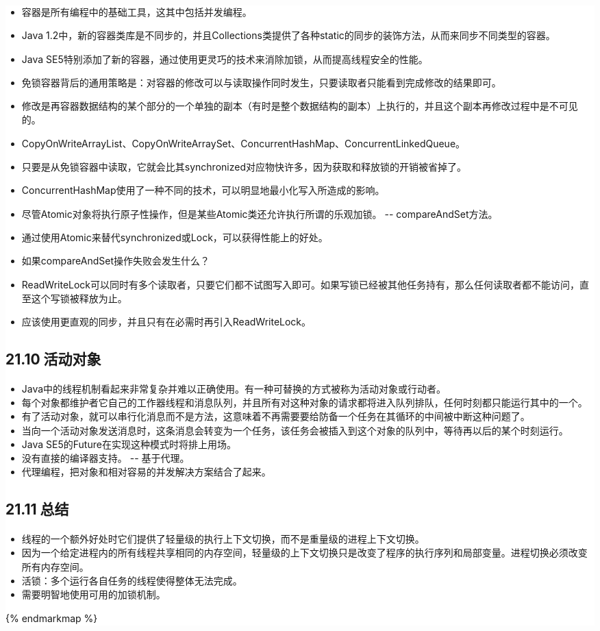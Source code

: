 - 容器是所有编程中的基础工具，这其中包括并发编程。
- Java 1.2中，新的容器类库是不同步的，并且Collections类提供了各种static的同步的装饰方法，从而来同步不同类型的容器。
- Java SE5特别添加了新的容器，通过使用更灵巧的技术来消除加锁，从而提高线程安全的性能。
- 免锁容器背后的通用策略是：对容器的修改可以与读取操作同时发生，只要读取者只能看到完成修改的结果即可。
- 修改是再容器数据结构的某个部分的一个单独的副本（有时是整个数据结构的副本）上执行的，并且这个副本再修改过程中是不可见的。
- CopyOnWriteArrayList、CopyOnWriteArraySet、ConcurrentHashMap、ConcurrentLinkedQueue。
- 只要是从免锁容器中读取，它就会比其synchronized对应物快许多，因为获取和释放锁的开销被省掉了。
- ConcurrentHashMap使用了一种不同的技术，可以明显地最小化写入所造成的影响。

- 尽管Atomic对象将执行原子性操作，但是某些Atomic类还允许执行所谓的乐观加锁。 -- compareAndSet方法。
- 通过使用Atomic来替代synchronized或Lock，可以获得性能上的好处。
- 如果compareAndSet操作失败会发生什么？

- ReadWriteLock可以同时有多个读取者，只要它们都不试图写入即可。如果写锁已经被其他任务持有，那么任何读取者都不能访问，直至这个写锁被释放为止。
- 应该使用更直观的同步，并且只有在必需时再引入ReadWriteLock。

## 21.10 活动对象
- Java中的线程机制看起来非常复杂并难以正确使用。有一种可替换的方式被称为活动对象或行动者。
- 每个对象都维护者它自己的工作器线程和消息队列，并且所有对这种对象的请求都将进入队列排队，任何时刻都只能运行其中的一个。
- 有了活动对象，就可以串行化消息而不是方法，这意味着不再需要要给防备一个任务在其循环的中间被中断这种问题了。
- 当向一个活动对象发送消息时，这条消息会转变为一个任务，该任务会被插入到这个对象的队列中，等待再以后的某个时刻运行。
- Java SE5的Future在实现这种模式时将排上用场。
- 没有直接的编译器支持。 -- 基于代理。
- 代理编程，把对象和相对容易的并发解决方案结合了起来。

## 21.11 总结
- 线程的一个额外好处时它们提供了轻量级的执行上下文切换，而不是重量级的进程上下文切换。
- 因为一个给定进程内的所有线程共享相同的内存空间，轻量级的上下文切换只是改变了程序的执行序列和局部变量。进程切换必须改变所有内存空间。
- 活锁：多个运行各自任务的线程使得整体无法完成。
- 需要明智地使用可用的加锁机制。

{% endmarkmap %}